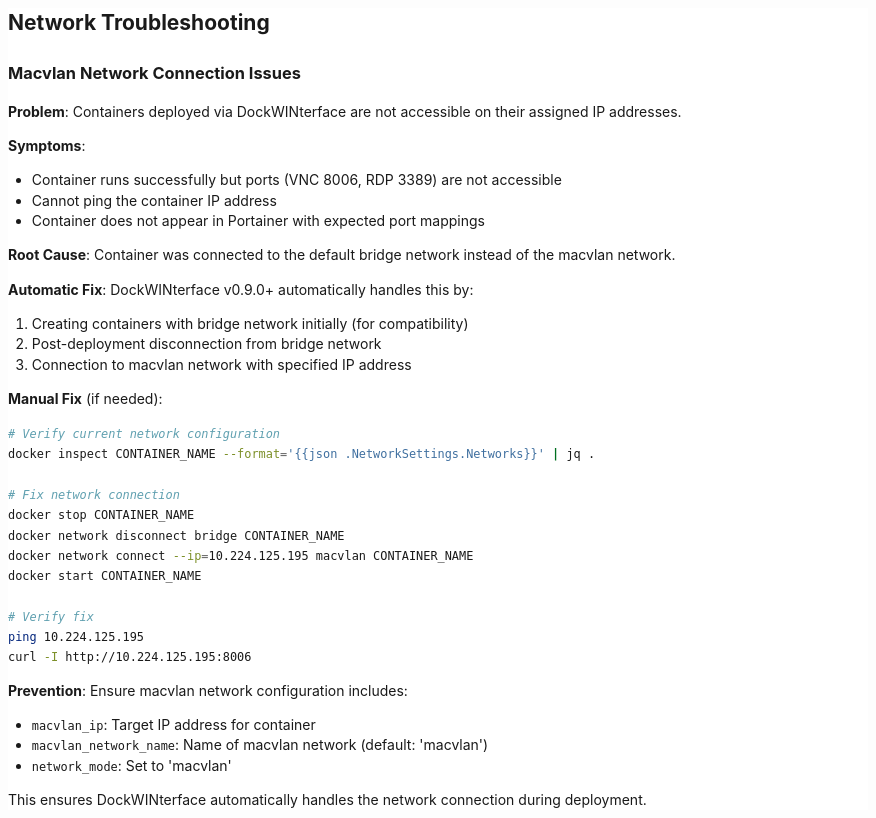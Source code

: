 ## Network Troubleshooting

### Macvlan Network Connection Issues

**Problem**: Containers deployed via DockWINterface are not accessible on their assigned IP addresses.

**Symptoms**: 
- Container runs successfully but ports (VNC 8006, RDP 3389) are not accessible
- Cannot ping the container IP address  
- Container does not appear in Portainer with expected port mappings

**Root Cause**: Container was connected to the default bridge network instead of the macvlan network.

**Automatic Fix**: DockWINterface v0.9.0+ automatically handles this by:
1. Creating containers with bridge network initially (for compatibility)
2. Post-deployment disconnection from bridge network
3. Connection to macvlan network with specified IP address

**Manual Fix** (if needed):
```bash
# Verify current network configuration
docker inspect CONTAINER_NAME --format='{{json .NetworkSettings.Networks}}' | jq .

# Fix network connection
docker stop CONTAINER_NAME
docker network disconnect bridge CONTAINER_NAME  
docker network connect --ip=10.224.125.195 macvlan CONTAINER_NAME
docker start CONTAINER_NAME

# Verify fix
ping 10.224.125.195
curl -I http://10.224.125.195:8006
```

**Prevention**: Ensure macvlan network configuration includes:
- `macvlan_ip`: Target IP address for container
- `macvlan_network_name`: Name of macvlan network (default: 'macvlan')  
- `network_mode`: Set to 'macvlan'

This ensures DockWINterface automatically handles the network connection during deployment.

